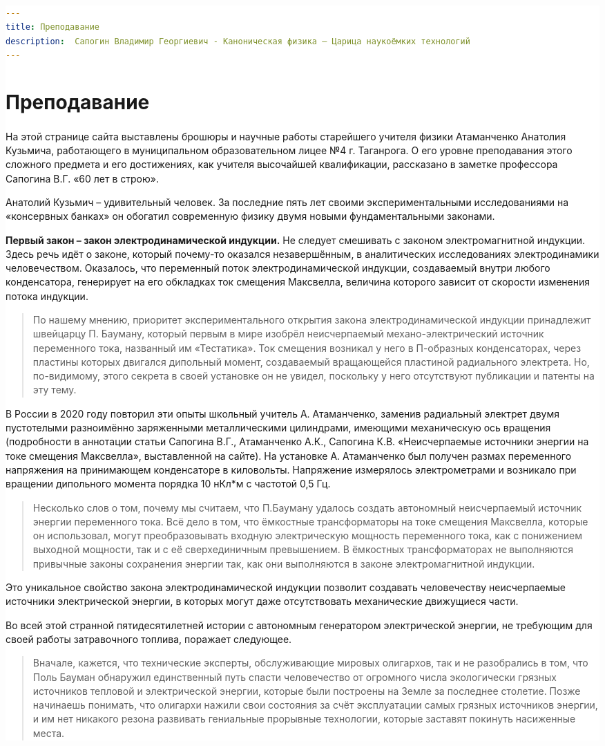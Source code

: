 ```yaml
---
title: Преподавание
description:  Сапогин Владимир Георгиевич - Каноническая физика – Царица наукоёмких технологий
---
```


# Преподавание

На этой странице сайта выставлены брошюры и научные работы старейшего учителя физики Атаманченко Анатолия Кузьмича, работающего в муниципальном образовательном лицее №4 г. Таганрога. О его уровне преподавания этого сложного предмета и его достижениях, как учителя высочайшей квалификации, рассказано в заметке профессора Сапогина В.Г. «60 лет в строю».

Анатолий Кузьмич – удивительный человек. За последние пять лет своими экспериментальными исследованиями на «консервных банках» он обогатил современную физику двумя новыми фундаментальными законами.

**Первый закон – закон электродинамической индукции.** Не следует смешивать с законом электромагнитной индукции. Здесь речь идёт о законе, который почему-то оказался незавершённым, в аналитических исследованиях электродинамики человечеством. Оказалось, что переменный поток электродинамической индукции, создаваемый внутри любого конденсатора, генерирует на его обкладках ток смещения Максвелла, величина которого зависит от скорости изменения потока индукции.

> По нашему мнению, приоритет экспериментального открытия закона электродинамической индукции принадлежит швейцарцу П. Бауману, который первым в мире изобрёл неисчерпаемый механо-электрический источник переменного тока, названный им «Тестатика». Ток смещения возникал у него в П-образных конденсаторах, через пластины которых двигался дипольный момент, создаваемый вращающейся пластиной радиального электрета. Но, по-видимому, этого секрета в своей установке он не увидел, поскольку у него отсутствуют публикации и патенты на эту тему.

В России в 2020 году повторил эти опыты школьный учитель А. Атаманченко, заменив радиальный электрет двумя пустотелыми разноимённо заряженными металлическими цилиндрами, имеющими механическую ось вращения (подробности в аннотации статьи Сапогина В.Г., Атаманченко А.К., Сапогина К.В. «Неисчерпаемые источники энергии на токе смещения Максвелла», выставленной на сайте). На установке А. Атаманченко был получен размах переменного напряжения на принимающем конденсаторе в киловольты. Напряжение измерялось электрометрами и возникало при вращении дипольного момента порядка 10 нКл\*м с частотой 0,5 Гц.

> Несколько слов о том, почему мы считаем, что П.Бауману удалось создать автономный неисчерпаемый источник энергии переменного тока. Всё дело в том, что ёмкостные трансформаторы на токе смещения Максвелла, которые он использовал, могут преобразовывать входную электрическую мощность переменного тока, как с понижением выходной мощности, так и с её сверхединичным превышением. В ёмкостных трансформаторах не выполняются привычные законы сохранения энергии так, как они выполняются в законе электромагнитной индукции.

Это уникальное свойство закона электродинамической индукции позволит создавать человечеству неисчерпаемые источники электрической энергии, в которых могут даже отсутствовать механические движущиеся части.

Во всей этой странной пятидесятилетней истории с автономным генератором электрической энергии, не требующим для своей работы затравочного топлива, поражает следующее.

> Вначале, кажется, что технические эксперты, обслуживающие мировых олигархов, так и не разобрались в том, что Поль Бауман обнаружил единственный путь спасти человечество от огромного числа экологически грязных источников тепловой и электрической энергии, которые были построены на Земле за последнее столетие. Позже начинаешь понимать, что олигархи нажили свои состояния за счёт эксплуатации самых грязных источников энергии, и им нет никакого резона развивать гениальные прорывные технологии, которые заставят покинуть насиженные места.
